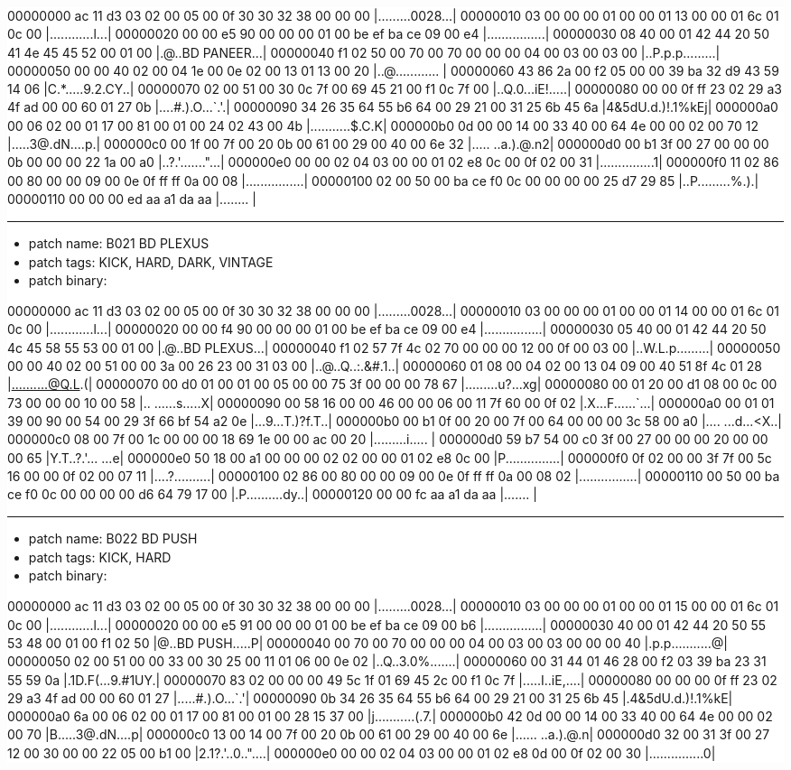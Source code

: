 00000000  ac 11 d3 03 02 00 05 00  0f 30 30 32 38 00 00 00  |.........0028...|
00000010  03 00 00 00 01 00 00 01  13 00 00 01 6c 01 0c 00  |............l...|
00000020  00 00 e5 90 00 00 00 01  00 be ef ba ce 09 00 e4  |................|
00000030  08 40 00 01 42 44 20 50  41 4e 45 45 52 00 01 00  |.@..BD PANEER...|
00000040  f1 02 50 00 70 00 70 00  00 00 04 00 03 00 03 00  |..P.p.p.........|
00000050  00 00 40 02 00 04 1e 00  0e 02 00 13 01 13 00 20  |..@............ |
00000060  43 86 2a 00 f2 05 00 00  39 ba 32 d9 43 59 14 06  |C.*.....9.2.CY..|
00000070  02 00 51 00 30 0c 7f 00  69 45 21 00 f1 0c 7f 00  |..Q.0...iE!.....|
00000080  00 00 0f ff 23 02 29 a3  4f ad 00 00 60 01 27 0b  |....#.).O...`.'.|
00000090  34 26 35 64 55 b6 64 00  29 21 00 31 25 6b 45 6a  |4&5dU.d.)!.1%kEj|
000000a0  00 06 02 00 01 17 00 81  00 01 00 24 02 43 00 4b  |...........$.C.K|
000000b0  0d 00 00 14 00 33 40 00  64 4e 00 00 02 00 70 12  |.....3@.dN....p.|
000000c0  00 1f 00 7f 00 20 0b 00  61 00 29 00 40 00 6e 32  |..... ..a.).@.n2|
000000d0  00 b1 3f 00 27 00 00 00  0b 00 00 00 22 1a 00 a0  |..?.'......."...|
000000e0  00 00 02 04 03 00 00 01  02 e8 0c 00 0f 02 00 31  |...............1|
000000f0  11 02 86 00 80 00 00 09  00 0e 0f ff ff 0a 00 08  |................|
00000100  02 00 50 00 ba ce f0 0c  00 00 00 00 25 d7 29 85  |..P.........%.).|
00000110  00 00 00 ed aa a1 da aa                           |........        |

--------------------------------------------------------------------------------

- patch name: B021 BD PLEXUS
- patch tags: KICK, HARD, DARK, VINTAGE
- patch binary:

00000000  ac 11 d3 03 02 00 05 00  0f 30 30 32 38 00 00 00  |.........0028...|
00000010  03 00 00 00 01 00 00 01  14 00 00 01 6c 01 0c 00  |............l...|
00000020  00 00 f4 90 00 00 00 01  00 be ef ba ce 09 00 e4  |................|
00000030  05 40 00 01 42 44 20 50  4c 45 58 55 53 00 01 00  |.@..BD PLEXUS...|
00000040  f1 02 57 7f 4c 02 70 00  00 00 12 00 0f 00 03 00  |..W.L.p.........|
00000050  00 00 40 02 00 51 00 00  3a 00 26 23 00 31 03 00  |..@..Q..:.&#.1..|
00000060  01 08 00 04 02 00 13 04  09 00 40 51 8f 4c 01 28  |..........@Q.L.(|
00000070  00 d0 01 00 01 00 05 00  00 75 3f 00 00 00 78 67  |.........u?...xg|
00000080  00 01 20 00 d1 08 00 0c  00 73 00 00 00 10 00 58  |.. ......s.....X|
00000090  00 58 16 00 00 46 00 00  06 00 11 7f 60 00 0f 02  |.X...F......`...|
000000a0  00 01 01 39 00 90 00 54  00 29 3f 66 bf 54 a2 0e  |...9...T.)?f.T..|
000000b0  00 b1 0f 00 20 00 7f 00  64 00 00 00 3c 58 00 a0  |.... ...d...<X..|
000000c0  08 00 7f 00 1c 00 00 00  18 69 1e 00 00 ac 00 20  |.........i..... |
000000d0  59 b7 54 00 c0 3f 00 27  00 00 00 20 00 00 00 65  |Y.T..?.'... ...e|
000000e0  50 18 00 a1 00 00 00 02  02 00 00 01 02 e8 0c 00  |P...............|
000000f0  0f 02 00 00 3f 7f 00 5c  16 00 00 0f 02 00 07 11  |....?..\........|
00000100  02 86 00 80 00 00 09 00  0e 0f ff ff 0a 00 08 02  |................|
00000110  00 50 00 ba ce f0 0c 00  00 00 00 d6 64 79 17 00  |.P..........dy..|
00000120  00 00 fc aa a1 da aa                                |.......          |

--------------------------------------------------------------------------------

- patch name: B022 BD PUSH
- patch tags: KICK, HARD
- patch binary:

00000000  ac 11 d3 03 02 00 05 00  0f 30 30 32 38 00 00 00  |.........0028...|
00000010  03 00 00 00 01 00 00 01  15 00 00 01 6c 01 0c 00  |............l...|
00000020  00 00 e5 91 00 00 00 01  00 be ef ba ce 09 00 b6  |................|
00000030  40 00 01 42 44 20 50 55  53 48 00 01 00 f1 02 50  |@..BD PUSH.....P|
00000040  00 70 00 70 00 00 00 04  00 03 00 03 00 00 00 40  |.p.p...........@|
00000050  02 00 51 00 00 33 00 30  25 00 11 01 06 00 0e 02  |..Q..3.0%.......|
00000060  00 31 44 01 46 28 00 f2  03 39 ba 23 31 55 59 0a  |.1D.F(...9.#1UY.|
00000070  83 02 00 00 00 49 5c 1f  01 69 45 2c 00 f1 0c 7f  |.....I\..iE,....|
00000080  00 00 00 0f ff 23 02 29  a3 4f ad 00 00 60 01 27  |.....#.).O...`.'|
00000090  0b 34 26 35 64 55 b6 64  00 29 21 00 31 25 6b 45  |.4&5dU.d.)!.1%kE|
000000a0  6a 00 06 02 00 01 17 00  81 00 01 00 28 15 37 00  |j...........(.7.|
000000b0  42 0d 00 00 14 00 33 40  00 64 4e 00 00 02 00 70  |B.....3@.dN....p|
000000c0  13 00 14 00 7f 00 20 0b  00 61 00 29 00 40 00 6e  |...... ..a.).@.n|
000000d0  32 00 31 3f 00 27 12 00  30 00 00 22 05 00 b1 00  |2.1?.'..0.."....|
000000e0  00 00 02 04 03 00 00 01  02 e8 0d 00 0f 02 00 30  |...............0|